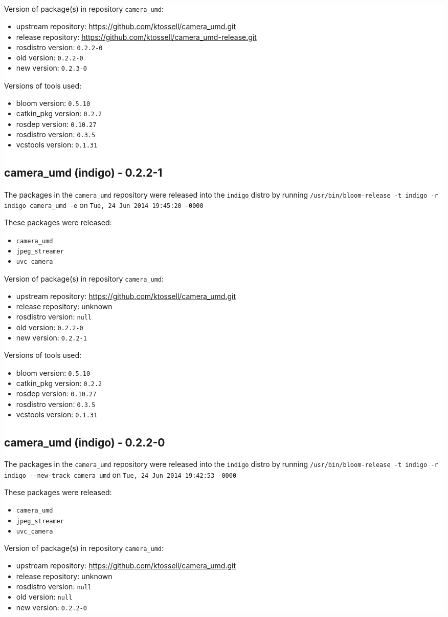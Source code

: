 Version of package(s) in repository `camera_umd`:
- upstream repository: https://github.com/ktossell/camera_umd.git
- release repository: https://github.com/ktossell/camera_umd-release.git
- rosdistro version: `0.2.2-0`
- old version: `0.2.2-0`
- new version: `0.2.3-0`

Versions of tools used:
- bloom version: `0.5.10`
- catkin_pkg version: `0.2.2`
- rosdep version: `0.10.27`
- rosdistro version: `0.3.5`
- vcstools version: `0.1.31`


## camera_umd (indigo) - 0.2.2-1

The packages in the `camera_umd` repository were released into the `indigo` distro by running `/usr/bin/bloom-release -t indigo -r indigo camera_umd -e` on `Tue, 24 Jun 2014 19:45:20 -0000`

These packages were released:
- `camera_umd`
- `jpeg_streamer`
- `uvc_camera`

Version of package(s) in repository `camera_umd`:
- upstream repository: https://github.com/ktossell/camera_umd.git
- release repository: unknown
- rosdistro version: `null`
- old version: `0.2.2-0`
- new version: `0.2.2-1`

Versions of tools used:
- bloom version: `0.5.10`
- catkin_pkg version: `0.2.2`
- rosdep version: `0.10.27`
- rosdistro version: `0.3.5`
- vcstools version: `0.1.31`


## camera_umd (indigo) - 0.2.2-0

The packages in the `camera_umd` repository were released into the `indigo` distro by running `/usr/bin/bloom-release -t indigo -r indigo --new-track camera_umd` on `Tue, 24 Jun 2014 19:42:53 -0000`

These packages were released:
- `camera_umd`
- `jpeg_streamer`
- `uvc_camera`

Version of package(s) in repository `camera_umd`:
- upstream repository: https://github.com/ktossell/camera_umd.git
- release repository: unknown
- rosdistro version: `null`
- old version: `null`
- new version: `0.2.2-0`
